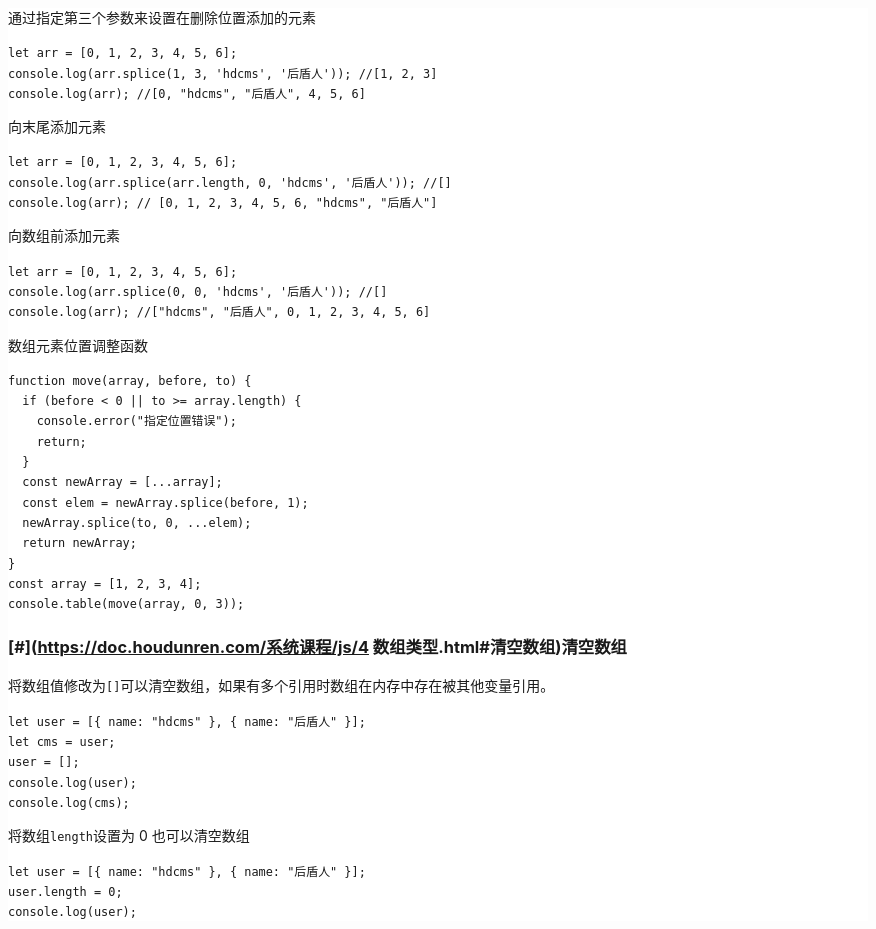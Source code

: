 通过指定第三个参数来设置在删除位置添加的元素

```text
let arr = [0, 1, 2, 3, 4, 5, 6];
console.log(arr.splice(1, 3, 'hdcms', '后盾人')); //[1, 2, 3]
console.log(arr); //[0, "hdcms", "后盾人", 4, 5, 6]
```

向末尾添加元素

```text
let arr = [0, 1, 2, 3, 4, 5, 6];
console.log(arr.splice(arr.length, 0, 'hdcms', '后盾人')); //[]
console.log(arr); // [0, 1, 2, 3, 4, 5, 6, "hdcms", "后盾人"]
```

向数组前添加元素

```text
let arr = [0, 1, 2, 3, 4, 5, 6];
console.log(arr.splice(0, 0, 'hdcms', '后盾人')); //[]
console.log(arr); //["hdcms", "后盾人", 0, 1, 2, 3, 4, 5, 6]
```

数组元素位置调整函数

```text
function move(array, before, to) {
  if (before < 0 || to >= array.length) {
    console.error("指定位置错误");
    return;
  }
  const newArray = [...array];
  const elem = newArray.splice(before, 1);
  newArray.splice(to, 0, ...elem);
  return newArray;
}
const array = [1, 2, 3, 4];
console.table(move(array, 0, 3));
```

### [#](https://doc.houdunren.com/系统课程/js/4 数组类型.html#清空数组)清空数组

将数组值修改为`[]`可以清空数组，如果有多个引用时数组在内存中存在被其他变量引用。

```text
let user = [{ name: "hdcms" }, { name: "后盾人" }];
let cms = user;
user = [];
console.log(user);
console.log(cms);
```

将数组`length`设置为 0 也可以清空数组

```text
let user = [{ name: "hdcms" }, { name: "后盾人" }];
user.length = 0;
console.log(user);
```
